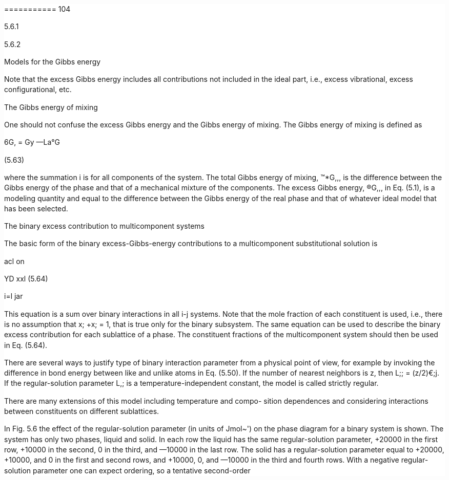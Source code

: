 ===========
104

5.6.1

5.6.2

Models for the Gibbs energy

Note that the excess Gibbs energy includes all contributions not included in the ideal
part, i.e., excess vibrational, excess configurational, etc.

The Gibbs energy of mixing

One should not confuse the excess Gibbs energy and the Gibbs energy of mixing. The
Gibbs energy of mixing is defined as

 

6G, = Gy —La°G

(5.63)

where the summation i is for all components of the system. The total Gibbs energy of
mixing, ™*G,,, is the difference between the Gibbs energy of the phase and that of a
mechanical mixture of the components. The excess Gibbs energy, ®G,,, in Eq. (5.1), is a
modeling quantity and equal to the difference between the Gibbs energy of the real phase
and that of whatever ideal model that has been selected.

The binary excess contribution to multicomponent systems

The basic form of the binary excess-Gibbs-energy contributions to a multicomponent
substitutional solution is

acl on

YD xxl (5.64)

i=l jar

 

This equation is a sum over binary interactions in all i-j systems. Note that the mole
fraction of each constituent is used, i.e., there is no assumption that x; +x; = 1,
that is true only for the binary subsystem. The same equation can be used to describe the
binary excess contribution for each sublattice of a phase. The constituent fractions of the
multicomponent system should then be used in Eq. (5.64).

There are several ways to justify type of binary interaction parameter from a physical
point of view, for example by invoking the difference in bond energy between like and
unlike atoms in Eq. (5.50). If the number of nearest neighbors is z, then L;; = (z/2)€;j.
If the regular-solution parameter L,; is a temperature-independent constant, the model is
called strictly regular.

There are many extensions of this model including temperature and compo-
sition dependences and considering interactions between constituents on different
sublattices.

In Fig. 5.6 the effect of the regular-solution parameter (in units of Jmol~') on the
phase diagram for a binary system is shown. The system has only two phases, liquid
and solid. In each row the liquid has the same regular-solution parameter, +20000 in
the first row, +10000 in the second, 0 in the third, and —10000 in the last row. The
solid has a regular-solution parameter equal to +20000, +10000, and 0 in the first
and second rows, and +10000, 0, and —10000 in the third and fourth rows. With a
negative regular-solution parameter one can expect ordering, so a tentative second-order
